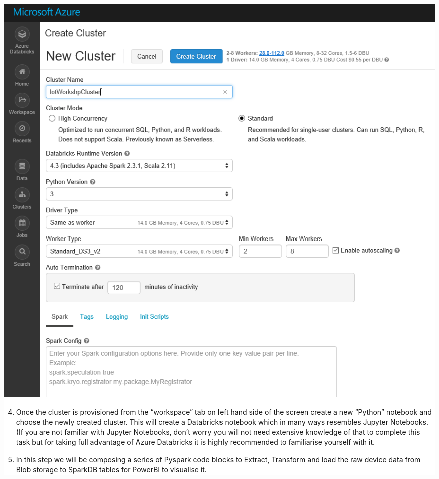 ![](.//media/image100.png)

4.  Once the cluster is provisioned from the “workspace” tab on left
    hand side of the screen create a new “Python” notebook and choose
    the newly created cluster. This will create a Databricks notebook
    which in many ways resembles Jupyter Notebooks. (If you are not
    familiar with Jupyter Notebooks, don’t worry you will not need
    extensive knowledge of that to complete this task but for taking
    full advantage of Azure Databricks it is highly recommended to
    familiarise yourself with it.

5.  In this step we will be composing a series of Pyspark code blocks to
    Extract, Transform and load the raw device data from Blob storage to
    SparkDB tables for PowerBI to visualise it.
